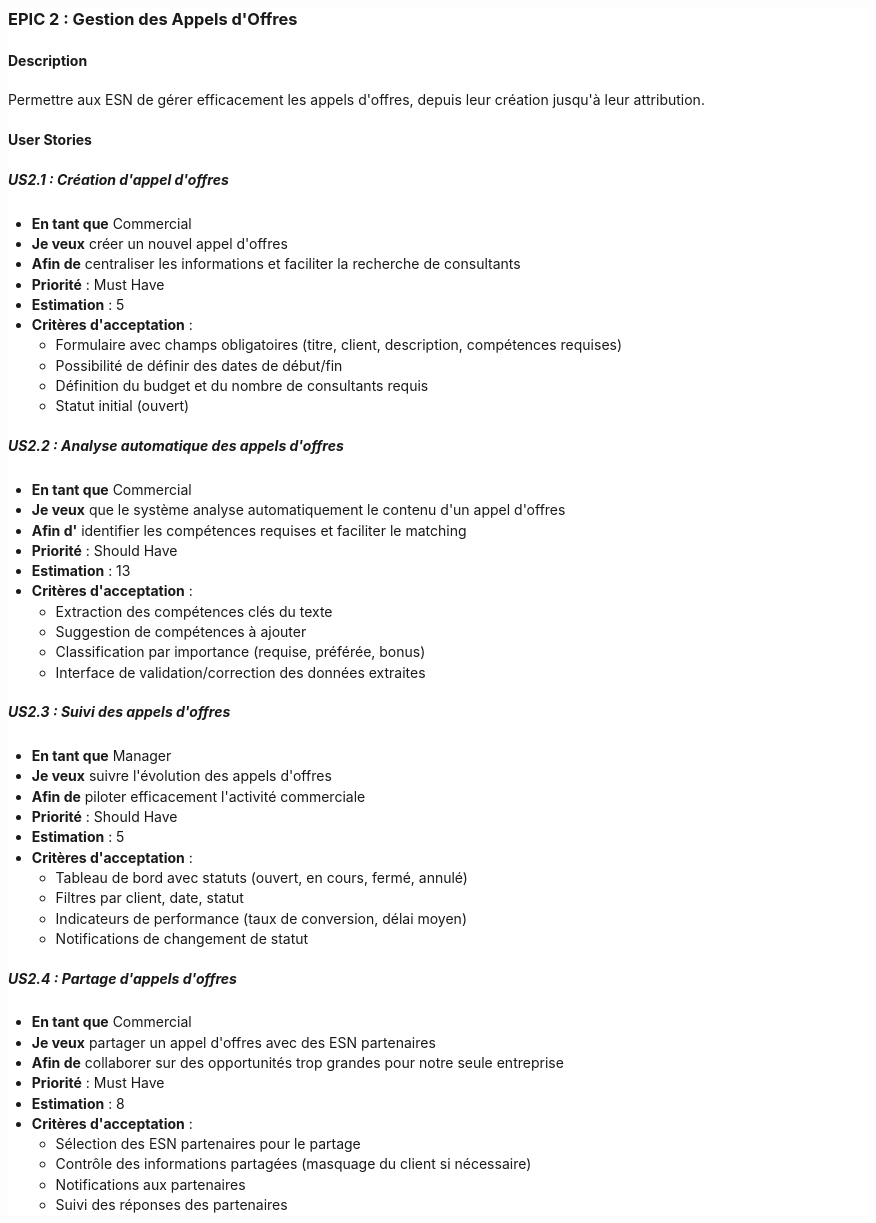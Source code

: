 ### EPIC 2 : Gestion des Appels d'Offres

#### Description
Permettre aux ESN de gérer efficacement les appels d'offres, depuis leur création jusqu'à leur attribution.

#### User Stories

##### US2.1 : Création d'appel d'offres
- **En tant que** Commercial
- **Je veux** créer un nouvel appel d'offres
- **Afin de** centraliser les informations et faciliter la recherche de consultants
- **Priorité** : Must Have
- **Estimation** : 5
- **Critères d'acceptation** :
  - Formulaire avec champs obligatoires (titre, client, description, compétences requises)
  - Possibilité de définir des dates de début/fin
  - Définition du budget et du nombre de consultants requis
  - Statut initial (ouvert)

##### US2.2 : Analyse automatique des appels d'offres
- **En tant que** Commercial
- **Je veux** que le système analyse automatiquement le contenu d'un appel d'offres
- **Afin d'** identifier les compétences requises et faciliter le matching
- **Priorité** : Should Have
- **Estimation** : 13
- **Critères d'acceptation** :
  - Extraction des compétences clés du texte
  - Suggestion de compétences à ajouter
  - Classification par importance (requise, préférée, bonus)
  - Interface de validation/correction des données extraites

##### US2.3 : Suivi des appels d'offres
- **En tant que** Manager
- **Je veux** suivre l'évolution des appels d'offres
- **Afin de** piloter efficacement l'activité commerciale
- **Priorité** : Should Have
- **Estimation** : 5
- **Critères d'acceptation** :
  - Tableau de bord avec statuts (ouvert, en cours, fermé, annulé)
  - Filtres par client, date, statut
  - Indicateurs de performance (taux de conversion, délai moyen)
  - Notifications de changement de statut

##### US2.4 : Partage d'appels d'offres
- **En tant que** Commercial
- **Je veux** partager un appel d'offres avec des ESN partenaires
- **Afin de** collaborer sur des opportunités trop grandes pour notre seule entreprise
- **Priorité** : Must Have
- **Estimation** : 8
- **Critères d'acceptation** :
  - Sélection des ESN partenaires pour le partage
  - Contrôle des informations partagées (masquage du client si nécessaire)
  - Notifications aux partenaires
  - Suivi des réponses des partenaires
